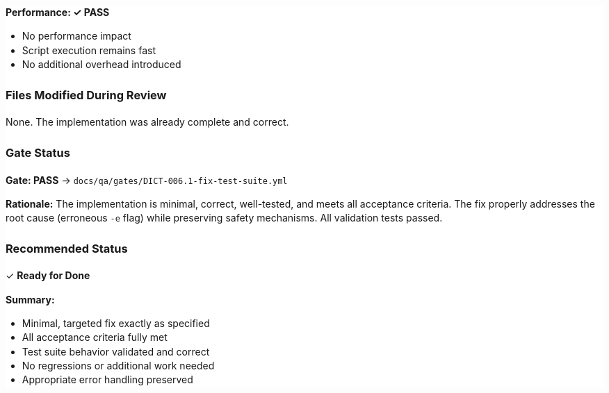 **Performance: ✓ PASS**

- No performance impact
- Script execution remains fast
- No additional overhead introduced

### Files Modified During Review

None. The implementation was already complete and correct.

### Gate Status

**Gate: PASS** → `docs/qa/gates/DICT-006.1-fix-test-suite.yml`

**Rationale:** The implementation is minimal, correct, well-tested, and meets all acceptance criteria. The fix properly addresses the root cause (erroneous `-e` flag) while preserving safety mechanisms. All validation tests passed.

### Recommended Status

✓ **Ready for Done**

**Summary:**
- Minimal, targeted fix exactly as specified
- All acceptance criteria fully met
- Test suite behavior validated and correct
- No regressions or additional work needed
- Appropriate error handling preserved

